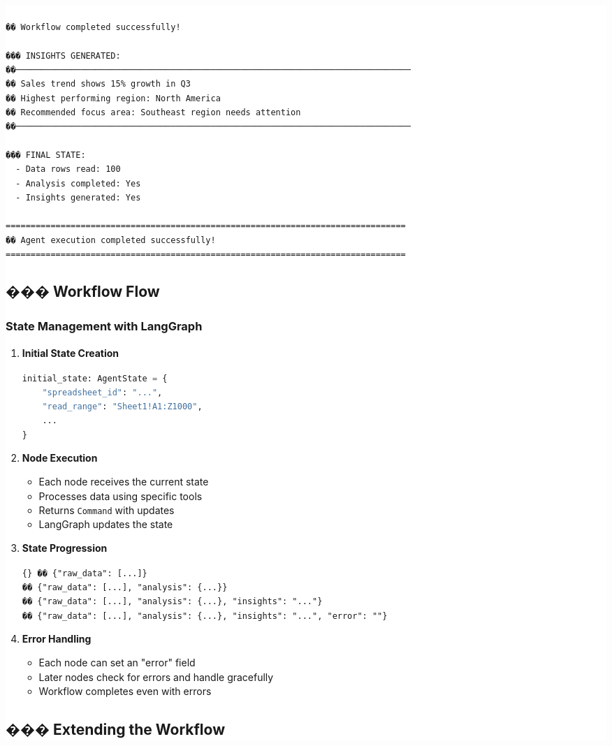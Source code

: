 ```

�� Workflow completed successfully!

��� INSIGHTS GENERATED:
��───────────────────────────────────────────────────────────────────────────────
�� Sales trend shows 15% growth in Q3
�� Highest performing region: North America
�� Recommended focus area: Southeast region needs attention
��───────────────────────────────────────────────────────────────────────────────

��� FINAL STATE:
  - Data rows read: 100
  - Analysis completed: Yes
  - Insights generated: Yes

================================================================================
�� Agent execution completed successfully!
================================================================================
```

## ��� Workflow Flow

### State Management with LangGraph

1. **Initial State Creation**
   ```python
   initial_state: AgentState = {
       "spreadsheet_id": "...",
       "read_range": "Sheet1!A1:Z1000",
       ...
   }
   ```

2. **Node Execution**
   - Each node receives the current state
   - Processes data using specific tools
   - Returns `Command` with updates
   - LangGraph updates the state

3. **State Progression**
   ```
   {} �� {"raw_data": [...]} 
   �� {"raw_data": [...], "analysis": {...}}
   �� {"raw_data": [...], "analysis": {...}, "insights": "..."}
   �� {"raw_data": [...], "analysis": {...}, "insights": "...", "error": ""}
   ```

4. **Error Handling**
   - Each node can set an "error" field
   - Later nodes check for errors and handle gracefully
   - Workflow completes even with errors

## ���️ Extending the Workflow
